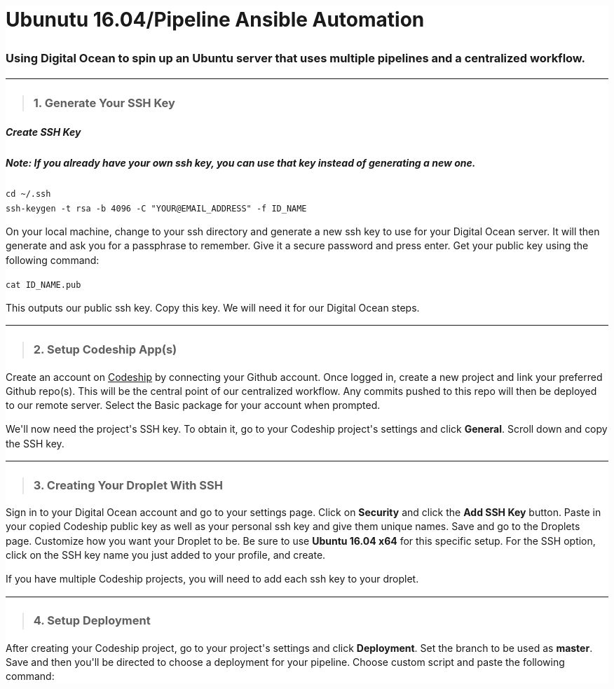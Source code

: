 # Ubunutu 16.04/Pipeline Ansible Automation
### Using Digital Ocean to spin up an Ubuntu server that uses multiple pipelines and a centralized workflow.
___

> ### 1. Generate Your SSH Key

##### Create SSH Key

##### Note: If you already have your own ssh key, you can use that key instead of generating a new one.

```shell
cd ~/.ssh
ssh-keygen -t rsa -b 4096 -C "YOUR@EMAIL_ADDRESS" -f ID_NAME
```

On your local machine, change to your ssh directory and generate a new ssh key to use for your Digital Ocean server. It will then generate and ask you for a passphrase to remember. Give it a secure password and press enter. Get your public key using the following command:

```shell
cat ID_NAME.pub
```

This outputs our public ssh key. Copy this key. We will need it for our Digital Ocean steps.

___

> ### 2. Setup Codeship App(s)

Create an account on [Codeship](https://codeship.com/) by connecting your Github account. Once logged in, create a new project and link your preferred Github repo(s). This will be the central point of our centralized workflow. Any commits pushed to this repo will then be deployed to our remote server. Select the Basic package for your account when prompted. 

We'll now need the project's SSH key. To obtain it, go to your Codeship project's settings and click **General**. Scroll down and copy the SSH key.

___

> ### 3. Creating Your Droplet With SSH

Sign in to your Digital Ocean account and go to your settings page. Click on **Security** and click the **Add SSH Key** button. Paste in your copied Codeship public key as well as your personal ssh key and give them unique names. Save and go to the Droplets page. Customize how you want your Droplet to be. Be sure to use **Ubuntu 16.04 x64** for this specific setup. For the SSH option, click on the SSH key name you just added to your profile, and create.

If you have multiple Codeship projects, you will need to add each ssh key to your droplet.

___

> ### 4. Setup Deployment

After creating your Codeship project, go to your project's settings and click **Deployment**. Set the branch to be used as **master**. Save and then you'll be directed to choose a deployment for your pipeline. Choose custom script and paste the following command:
